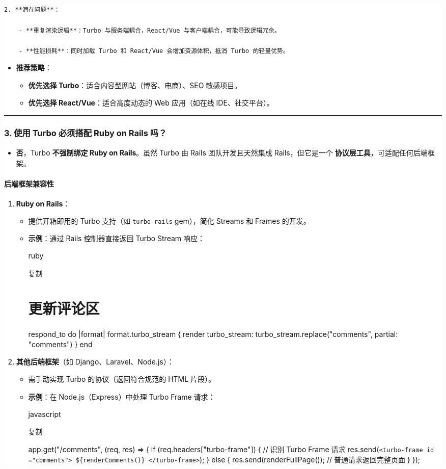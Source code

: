     2. **潜在问题**：
        
        - **重复渲染逻辑**：Turbo 与服务端耦合，React/Vue 与客户端耦合，可能导致逻辑冗余。
            
        - **性能损耗**：同时加载 Turbo 和 React/Vue 会增加资源体积，抵消 Turbo 的轻量优势。
            
- **推荐策略**：
    
    - **优先选择 Turbo**：适合内容型网站（博客、电商）、SEO 敏感项目。
        
    - **优先选择 React/Vue**：适合高度动态的 Web 应用（如在线 IDE、社交平台）。
        

---

### **3. 使用 Turbo 必须搭配 Ruby on Rails 吗？**

- **否**，Turbo **不强制绑定 Ruby on Rails**。虽然 Turbo 由 Rails 团队开发且天然集成 Rails，但它是一个 **协议层工具**，可适配任何后端框架。
    

#### **后端框架兼容性**

1. **Ruby on Rails**：
    
    - 提供开箱即用的 Turbo 支持（如 `turbo-rails` gem），简化 Streams 和 Frames 的开发。
        
    - **示例**：通过 Rails 控制器直接返回 Turbo Stream 响应：
        
        ruby
        
        复制
        
        # 更新评论区
        respond_to do |format|
          format.turbo_stream { render turbo_stream: turbo_stream.replace("comments", partial: "comments") }
        end
        
2. **其他后端框架**（如 Django、Laravel、Node.js）：
    
    - 需手动实现 Turbo 的协议（返回符合规范的 HTML 片段）。
        
    - **示例**：在 Node.js（Express）中处理 Turbo Frame 请求：
        
        javascript
        
        复制
        
        app.get("/comments", (req, res) => {
          if (req.headers["turbo-frame"]) {  // 识别 Turbo Frame 请求
            res.send(`
              <turbo-frame id="comments">
                ${renderComments()}
              </turbo-frame>
            `);
          } else {
            res.send(renderFullPage());      // 普通请求返回完整页面
          }
        });
        